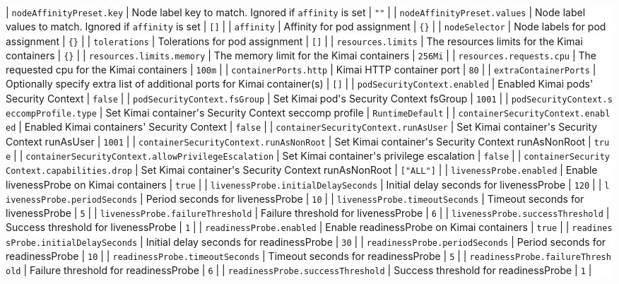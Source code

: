 | `nodeAffinityPreset.key`                            | Node label key to match. Ignored if `affinity` is set                                                                    | `""`             |
| `nodeAffinityPreset.values`                         | Node label values to match. Ignored if `affinity` is set                                                                 | `[]`             |
| `affinity`                                          | Affinity for pod assignment                                                                                              | `{}`             |
| `nodeSelector`                                      | Node labels for pod assignment                                                                                           | `{}`             |
| `tolerations`                                       | Tolerations for pod assignment                                                                                           | `[]`             |
| `resources.limits`                                  | The resources limits for the Kimai containers                                                                            | `{}`             |
| `resources.limits.memory`                           | The memory limit for the Kimai containers                                                                                | `256Mi`          |
| `resources.requests.cpu`                            | The requested cpu for the Kimai containers                                                                               | `100m`           |
| `containerPorts.http`                               | Kimai HTTP container port                                                                                                | `80`             |
| `extraContainerPorts`                               | Optionally specify extra list of additional ports for Kimai container(s)                                                 | `[]`             |
| `podSecurityContext.enabled`                        | Enabled Kimai pods' Security Context                                                                                     | `false`          |
| `podSecurityContext.fsGroup`                        | Set Kimai pod's Security Context fsGroup                                                                                 | `1001`           |
| `podSecurityContext.seccompProfile.type`            | Set Kimai container's Security Context seccomp profile                                                                   | `RuntimeDefault` |
| `containerSecurityContext.enabled`                  | Enabled Kimai containers' Security Context                                                                               | `false`          |
| `containerSecurityContext.runAsUser`                | Set Kimai container's Security Context runAsUser                                                                         | `1001`           |
| `containerSecurityContext.runAsNonRoot`             | Set Kimai container's Security Context runAsNonRoot                                                                      | `true`           |
| `containerSecurityContext.allowPrivilegeEscalation` | Set Kimai container's privilege escalation                                                                               | `false`          |
| `containerSecurityContext.capabilities.drop`        | Set Kimai container's Security Context runAsNonRoot                                                                      | `["ALL"]`        |
| `livenessProbe.enabled`                             | Enable livenessProbe on Kimai containers                                                                                 | `true`           |
| `livenessProbe.initialDelaySeconds`                 | Initial delay seconds for livenessProbe                                                                                  | `120`            |
| `livenessProbe.periodSeconds`                       | Period seconds for livenessProbe                                                                                         | `10`             |
| `livenessProbe.timeoutSeconds`                      | Timeout seconds for livenessProbe                                                                                        | `5`              |
| `livenessProbe.failureThreshold`                    | Failure threshold for livenessProbe                                                                                      | `6`              |
| `livenessProbe.successThreshold`                    | Success threshold for livenessProbe                                                                                      | `1`              |
| `readinessProbe.enabled`                            | Enable readinessProbe on Kimai containers                                                                                | `true`           |
| `readinessProbe.initialDelaySeconds`                | Initial delay seconds for readinessProbe                                                                                 | `30`             |
| `readinessProbe.periodSeconds`                      | Period seconds for readinessProbe                                                                                        | `10`             |
| `readinessProbe.timeoutSeconds`                     | Timeout seconds for readinessProbe                                                                                       | `5`              |
| `readinessProbe.failureThreshold`                   | Failure threshold for readinessProbe                                                                                     | `6`              |
| `readinessProbe.successThreshold`                   | Success threshold for readinessProbe                                                                                     | `1`              |